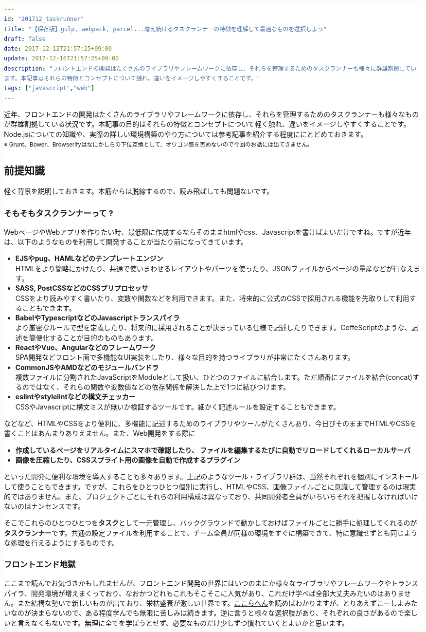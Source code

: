 ```yaml
---
id: "201712_taskrunner"
title: "【保存版】gulp, webpack, parcel...増え続けるタスクランナーの特徴を理解して最適なものを選択しよう"
draft: false
date: 2017-12-12T21:57:25+09:00
update: 2017-12-16T21:57:25+09:00
description: "フロントエンドの開発はたくさんのライブラリやフレームワークに依存し、それらを管理するためのタスクランナーも様々に群雄割拠しています。本記事はそれらの特徴とコンセプトについて触れ、違いをイメージしやすくすることです。"
tags: ["javascript","web"]
---
```


近年、フロントエンドの開発はたくさんのライブラリやフレームワークに依存し、それらを管理するためのタスクランナーも様々なものが群雄割拠している状況です。本記事の目的はそれらの特徴とコンセプトについて軽く触れ、違いをイメージしやすくすることです。Node.jsについての知識や、実際の詳しい環境構築のやり方については参考記事を紹介する程度ににとどめておきます。  
<small>※ Grunt、Bower、Browserifyはなにかしらの下位互換として、オワコン感を否めないので今回のお話には出てきません。</small>



## 前提知識
軽く背景を説明しておきます。本筋からは脱線するので、読み飛ばしても問題ないです。

### そもそもタスクランナーって ?
WebページやWebアプリを作りたい時、最低限に作成するならそのままhtmlやcss、Javascriptを書けばよいだけですね。ですが近年は、以下のようなものを利用して開発することが当たり前になってきています。

- **EJSやpug、HAMLなどのテンプレートエンジン**  
HTMLをより簡略にかけたり、共通で使いまわせるレイアウトやパーツを使ったり、JSONファイルからページの量産などが行なえます。
- **SASS, PostCSSなどのCSSプリプロセッサ**  
CSSをより読みやすく書いたり、変数や関数などを利用できます。また、将来的に公式のCSSで採用される機能を先取りして利用することもできます。
- **BabelやTypescriptなどのJavascriptトランスパイラ**  
より厳密なルールで型を定義したり、将来的に採用されることが決まっている仕様で記述したりできます。CoffeScriptのような、記述を簡便化することが目的のものもあります。
- **ReactやVue、Angularなどのフレームワーク**  
SPA開発などフロント面で多機能なUI実装をしたり、様々な目的を持つライブラリが非常にたくさんあります。
- **CommonJSやAMDなどのモジュールバンドラ**  
複数ファイルに分割されたJavaScriptをModuleとして扱い、ひとつのファイルに結合します。ただ順番にファイルを結合(concat)するのではなく、それらの関数や変数値などの依存関係を解決した上で1つに結びつけます。
- **eslintやstylelintなどの構文チェッカー**  
CSSやJavascriptに構文ミスが無いか検証するツールです。細かく記述ルールを設定することもできます。


などなど、HTMLやCSSをより便利に、多機能に記述するためのライブラリやツールがたくさんあり、今日びそのままでHTMLやCSSを書くことはあんまりありえません。また、Web開発をする際に

- <b>作成しているページをリアルタイムにスマホで確認したり、  ファイルを編集するたびに自動でリロードしてくれるローカルサーバ</b>
- <b>画像を圧縮したり、CSSスプライト用の画像を自動で作成するプラグイン</b>

といった開発に便利な環境を導入することも多々あります。上記のようなツール・ライブラリ群は、当然それぞれを個別にインストールして使うこともできます。ですが、これらをひとつひとつ個別に実行し、HTMLやCSS、画像ファイルごとに意識して管理するのは現実的ではありません。また、プロジェクトごとにそれらの利用構成は異なっており、共同開発者全員がいちいちそれを把握しなければいけないのはナンセンスです。

そこでこれらのひとつひとつを<b>タスク</b>として一元管理し、バックグラウンドで動かしておけばファイルごとに勝手に処理してくれるのが**タスクランナー**です。共通の設定ファイルを利用することで、チーム全員が同様の環境をすぐに構築できて、特に意識せずとも同じような処理を行えるようにするものです。

### フロントエンド地獄
ここまで読んでお気づきかもしれませんが、フロントエンド開発の世界にはいつのまにか様々なライブラリやフレームワークやトランスパイラ、開発環境が増えまくっており、なおかつどれもこれもそこそこに人気があり、これだけ学べば全部大丈夫みたいのはありません。また結構な勢いで新しいものが出ており、栄枯盛衰が激しい世界です。[ここらへん](http://kikuchi1201.hateblo.jp/entry/2016/10/26/172404)を読めばわかりますが、とりあえずこーしよみたいなのが決まらないので、ある程度学んでも無限に苦しみは続きます。逆に言うと様々な選択肢があり、それぞれの良さがあるので楽しいと言えなくもないです。無理に全てを学ぼうとせず、必要なものだけ少しずつ慣れていくとよいかと思います。
